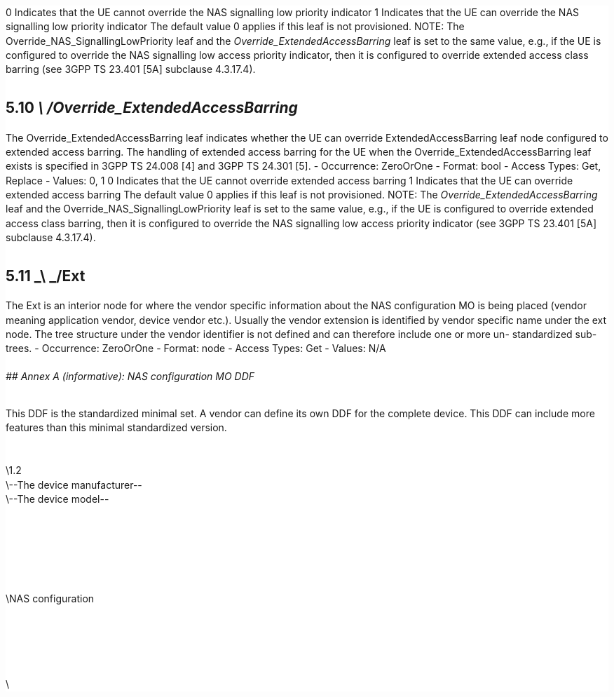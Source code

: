0 Indicates that the UE cannot override the NAS signalling low priority
indicator
1 Indicates that the UE can override the NAS signalling low priority indicator
The default value 0 applies if this leaf is not provisioned.
NOTE: The Override_NAS_SignallingLowPriority leaf and the
_Override_ExtendedAccessBarring_ leaf is set to the same value, e.g., if the
UE is configured to override the NAS signalling low access priority indicator,
then it is configured to override extended access class barring (see 3GPP TS
23.401 [5A] subclause 4.3.17.4).
## 5.10 _\ /Override_ExtendedAccessBarring_
The Override_ExtendedAccessBarring leaf indicates whether the UE can override
ExtendedAccessBarring leaf node configured to extended access barring.
The handling of extended access barring for the UE when the
Override_ExtendedAccessBarring leaf exists is specified in 3GPP TS 24.008 [4]
and 3GPP TS 24.301 [5].
\- Occurrence: ZeroOrOne
\- Format: bool
\- Access Types: Get, Replace
\- Values: 0, 1
0 Indicates that the UE cannot override extended access barring
1 Indicates that the UE can override extended access barring
The default value 0 applies if this leaf is not provisioned.
NOTE: The _Override_ExtendedAccessBarring_ leaf and the
Override_NAS_SignallingLowPriority leaf is set to the same value, e.g., if the
UE is configured to override extended access class barring, then it is
configured to override the NAS signalling low access priority indicator (see
3GPP TS 23.401 [5A] subclause 4.3.17.4).
## 5.11 _\ _/Ext
The Ext is an interior node for where the vendor specific information about
the NAS configuration MO is being placed (vendor meaning application vendor,
device vendor etc.). Usually the vendor extension is identified by vendor
specific name under the ext node. The tree structure under the vendor
identifier is not defined and can therefore include one or more un-
standardized sub-trees.
\- Occurrence: ZeroOrOne
\- Format: node
\- Access Types: Get
\- Values: N/A
###### ## Annex A (informative): NAS configuration MO DDF
This DDF is the standardized minimal set. A vendor can define its own DDF for
the complete device. This DDF can include more features than this minimal
standardized version.
\
\
\
\1.2\
\\--The device manufacturer--\
\\--The device model--\
\
\
\
\
\
\
\NAS configuration\
\
\
\
\
\
\